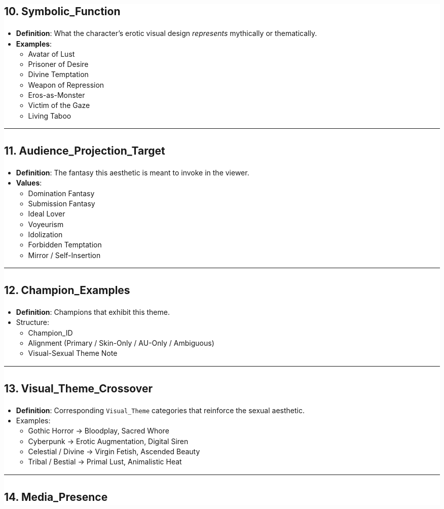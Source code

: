 
## 10. Symbolic_Function

- **Definition**: What the character’s erotic visual design _represents_ mythically or thematically.
- **Examples**:
  - Avatar of Lust
  - Prisoner of Desire
  - Divine Temptation
  - Weapon of Repression
  - Eros-as-Monster
  - Victim of the Gaze
  - Living Taboo

---

## 11. Audience_Projection_Target

- **Definition**: The fantasy this aesthetic is meant to invoke in the viewer.
- **Values**:
  - Domination Fantasy
  - Submission Fantasy
  - Ideal Lover
  - Voyeurism
  - Idolization
  - Forbidden Temptation
  - Mirror / Self-Insertion

---

## 12. Champion_Examples

- **Definition**: Champions that exhibit this theme.
- Structure:
  - Champion_ID
  - Alignment (Primary / Skin-Only / AU-Only / Ambiguous)
  - Visual-Sexual Theme Note

---

## 13. Visual_Theme_Crossover

- **Definition**: Corresponding `Visual_Theme` categories that reinforce the sexual aesthetic.
- Examples:
  - Gothic Horror → Bloodplay, Sacred Whore
  - Cyberpunk → Erotic Augmentation, Digital Siren
  - Celestial / Divine → Virgin Fetish, Ascended Beauty
  - Tribal / Bestial → Primal Lust, Animalistic Heat

---

## 14. Media_Presence

